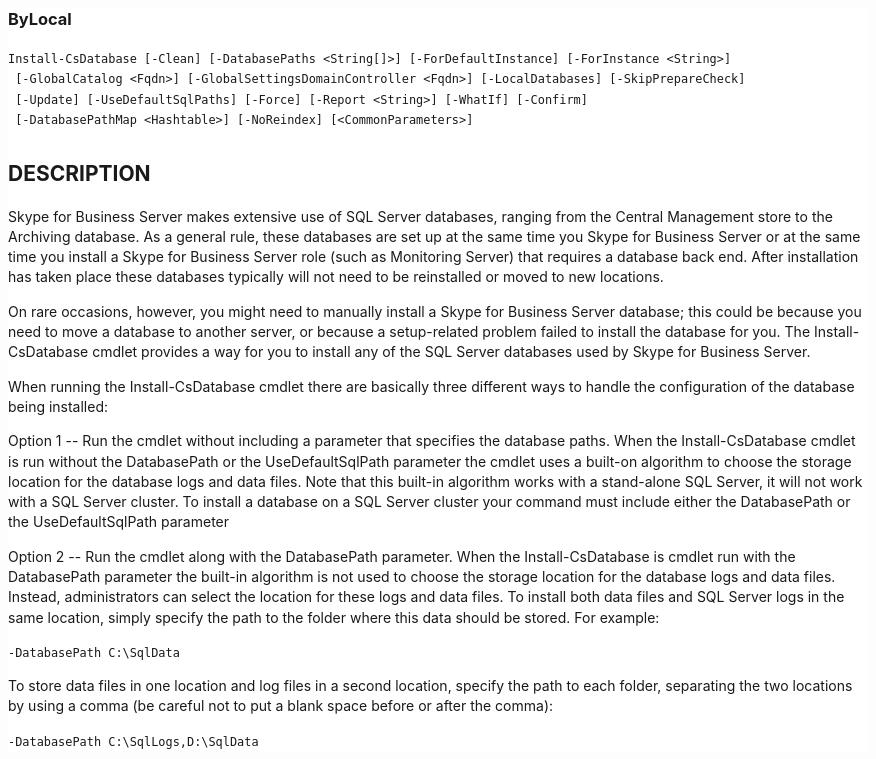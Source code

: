 ### ByLocal
```
Install-CsDatabase [-Clean] [-DatabasePaths <String[]>] [-ForDefaultInstance] [-ForInstance <String>]
 [-GlobalCatalog <Fqdn>] [-GlobalSettingsDomainController <Fqdn>] [-LocalDatabases] [-SkipPrepareCheck]
 [-Update] [-UseDefaultSqlPaths] [-Force] [-Report <String>] [-WhatIf] [-Confirm]
 [-DatabasePathMap <Hashtable>] [-NoReindex] [<CommonParameters>]
```

## DESCRIPTION

Skype for Business Server makes extensive use of SQL Server databases, ranging from the Central Management store to the Archiving database.
As a general rule, these databases are set up at the same time you Skype for Business Server or at the same time you install a Skype for Business Server role (such as Monitoring Server) that requires a database back end.
After installation has taken place these databases typically will not need to be reinstalled or moved to new locations.

On rare occasions, however, you might need to manually install a Skype for Business Server database; this could be because you need to move a database to another server, or because a setup-related problem failed to install the database for you.
The Install-CsDatabase cmdlet provides a way for you to install any of the SQL Server databases used by Skype for Business Server.

When running the Install-CsDatabase cmdlet there are basically three different ways to handle the configuration of the database being installed:

Option 1 -- Run the cmdlet without including a parameter that specifies the database paths.
When the Install-CsDatabase cmdlet is run without the DatabasePath or the UseDefaultSqlPath parameter the cmdlet uses a built-on algorithm to choose the storage location for the database logs and data files.
Note that this built-in algorithm works with a stand-alone SQL Server, it will not work with a SQL Server cluster.
To install a database on a SQL Server cluster your command must include either the DatabasePath or the UseDefaultSqlPath parameter

Option 2 -- Run the cmdlet along with the DatabasePath parameter.
When the Install-CsDatabase is cmdlet run with the DatabasePath parameter the built-in algorithm is not used to choose the storage location for the database logs and data files.
Instead, administrators can select the location for these logs and data files.
To install both data files and SQL Server logs in the same location, simply specify the path to the folder where this data should be stored.
For example:

`-DatabasePath C:\SqlData`

To store data files in one location and log files in a second location, specify the path to each folder, separating the two locations by using a comma (be careful not to put a blank space before or after the comma):

`-DatabasePath C:\SqlLogs,D:\SqlData`
